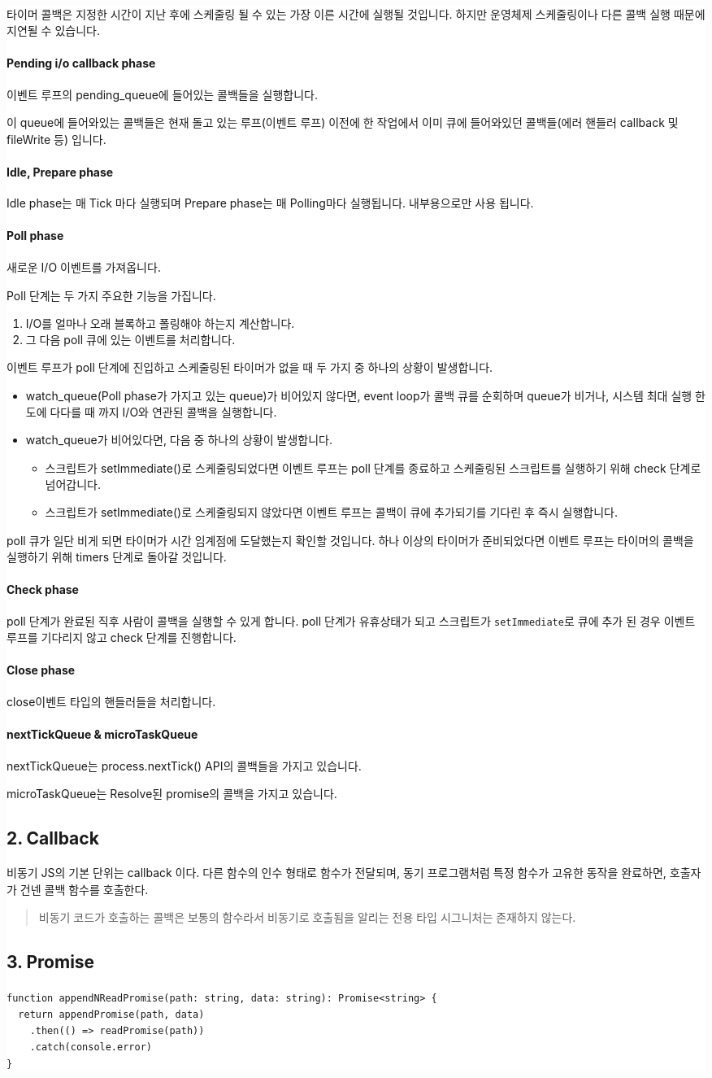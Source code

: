 타이머 콜백은 지정한 시간이 지난 후에 스케줄링 될 수 있는 가장 이른 시간에 실행될 것입니다. 하지만 운영체제 스케줄링이나 다른 콜백 실행 때문에 지연될 수 있습니다.

#### Pending i/o callback phase

이벤트 루프의 pending_queue에 들어있는 콜백들을 실행합니다.

이 queue에 들어와있는 콜백들은 현재 돌고 있는 루프(이벤트 루프) 이전에 한 작업에서 이미 큐에 들어와있던 콜백들(에러 핸들러 callback 및 fileWrite 등) 입니다.

#### Idle, Prepare phase

Idle phase는 매 Tick 마다 실행되며 Prepare phase는 매 Polling마다 실행됩니다. 내부용으로만 사용 됩니다.

#### Poll phase

새로운 I/O 이벤트를 가져옵니다.

Poll 단계는 두 가지 주요한 기능을 가집니다.

1. I/O를 얼마나 오래 블록하고 폴링해야 하는지 계산합니다.
2. 그 다음 poll 큐에 있는 이벤트를 처리합니다.

이벤트 루프가 poll 단계에 진입하고 스케줄링된 타이머가 없을 때 두 가지 중 하나의 상황이 발생합니다.

* watch_queue(Poll phase가 가지고 있는 queue)가 비어있지 않다면, event loop가 콜백 큐를 순회하며 queue가 비거나, 시스템 최대 실행 한도에 다다를 때 까지 I/O와 연관된 콜백을 실행합니다.

* watch_queue가 비어있다면, 다음 중 하나의 상황이 발생합니다.
  * 스크립트가 setImmediate()로 스케줄링되었다면 이벤트 루프는 poll 단계를 종료하고 스케줄링된 스크립트를 실행하기 위해 check 단계로 넘어갑니다.

  * 스크립트가 setImmediate()로 스케줄링되지 않았다면 이벤트 루프는 콜백이 큐에 추가되기를 기다린 후 즉시 실행합니다.

poll 큐가 일단 비게 되면 타이머가 시간 임계점에 도달했는지 확인할 것입니다. 하나 이상의 타이머가 준비되었다면 이벤트 루프는 타이머의 콜백을 실행하기 위해 timers 단계로 돌아갈 것입니다.

#### Check phase

poll 단계가 완료된 직후 사람이 콜백을 실행할 수 있게 합니다. poll 단계가 유휴상태가 되고 스크립트가 `setImmediate`로 큐에 추가 된 경우 이벤트 루프를 기다리지 않고 check 단계를 진행합니다.

#### Close phase

close이벤트 타입의 핸들러들을 처리합니다.

#### nextTickQueue & microTaskQueue

nextTickQueue는 process.nextTick() API의 콜백들을 가지고 있습니다.

microTaskQueue는 Resolve된 promise의 콜백을 가지고 있습니다.

## 2. Callback

비동기 JS의 기본 단위는 callback 이다. 다른 함수의 인수 형태로 함수가 전달되며, 동기 프로그램처럼 특정 함수가 고유한 동작을 완료하면, 호출자가 건넨 콜백 함수를 호출한다.

> 비동기 코드가 호출하는 콜백은 보통의 함수라서 비동기로 호출됨을 알리는 전용 타입 시그니처는 존재하지 않는다.

## 3. Promise

```tsx
function appendNReadPromise(path: string, data: string): Promise<string> {
  return appendPromise(path, data)
    .then(() => readPromise(path))
    .catch(console.error)
}
```
